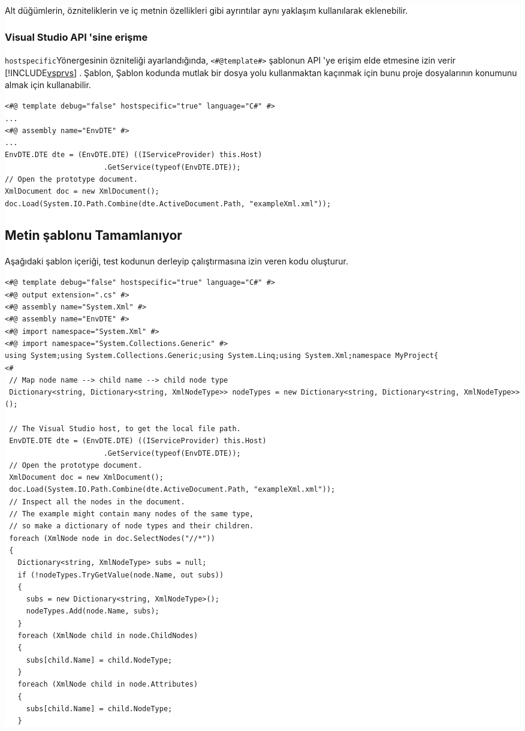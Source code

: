  Alt düğümlerin, özniteliklerin ve iç metnin özellikleri gibi ayrıntılar aynı yaklaşım kullanılarak eklenebilir.

### <a name="accessing-the-visual-studio-api"></a>Visual Studio API 'sine erişme
 `hostspecific`Yönergesinin özniteliği ayarlandığında, `<#@template#>` şablonun API 'ye erişim elde etmesine izin verir [!INCLUDE[vsprvs](../includes/vsprvs-md.md)] . Şablon, Şablon kodunda mutlak bir dosya yolu kullanmaktan kaçınmak için bunu proje dosyalarının konumunu almak için kullanabilir.

```
<#@ template debug="false" hostspecific="true" language="C#" #>
...
<#@ assembly name="EnvDTE" #>
...
EnvDTE.DTE dte = (EnvDTE.DTE) ((IServiceProvider) this.Host)
                       .GetService(typeof(EnvDTE.DTE));
// Open the prototype document.
XmlDocument doc = new XmlDocument();
doc.Load(System.IO.Path.Combine(dte.ActiveDocument.Path, "exampleXml.xml"));
```

## <a name="completing-the-text-template"></a>Metin şablonu Tamamlanıyor
 Aşağıdaki şablon içeriği, test kodunun derleyip çalıştırmasına izin veren kodu oluşturur.

```
<#@ template debug="false" hostspecific="true" language="C#" #>
<#@ output extension=".cs" #>
<#@ assembly name="System.Xml" #>
<#@ assembly name="EnvDTE" #>
<#@ import namespace="System.Xml" #>
<#@ import namespace="System.Collections.Generic" #>
using System;using System.Collections.Generic;using System.Linq;using System.Xml;namespace MyProject{
<#
 // Map node name --> child name --> child node type
 Dictionary<string, Dictionary<string, XmlNodeType>> nodeTypes = new Dictionary<string, Dictionary<string, XmlNodeType>>();

 // The Visual Studio host, to get the local file path.
 EnvDTE.DTE dte = (EnvDTE.DTE) ((IServiceProvider) this.Host)
                       .GetService(typeof(EnvDTE.DTE));
 // Open the prototype document.
 XmlDocument doc = new XmlDocument();
 doc.Load(System.IO.Path.Combine(dte.ActiveDocument.Path, "exampleXml.xml"));
 // Inspect all the nodes in the document.
 // The example might contain many nodes of the same type,
 // so make a dictionary of node types and their children.
 foreach (XmlNode node in doc.SelectNodes("//*"))
 {
   Dictionary<string, XmlNodeType> subs = null;
   if (!nodeTypes.TryGetValue(node.Name, out subs))
   {
     subs = new Dictionary<string, XmlNodeType>();
     nodeTypes.Add(node.Name, subs);
   }
   foreach (XmlNode child in node.ChildNodes)
   {
     subs[child.Name] = child.NodeType;
   }
   foreach (XmlNode child in node.Attributes)
   {
     subs[child.Name] = child.NodeType;
   }
```